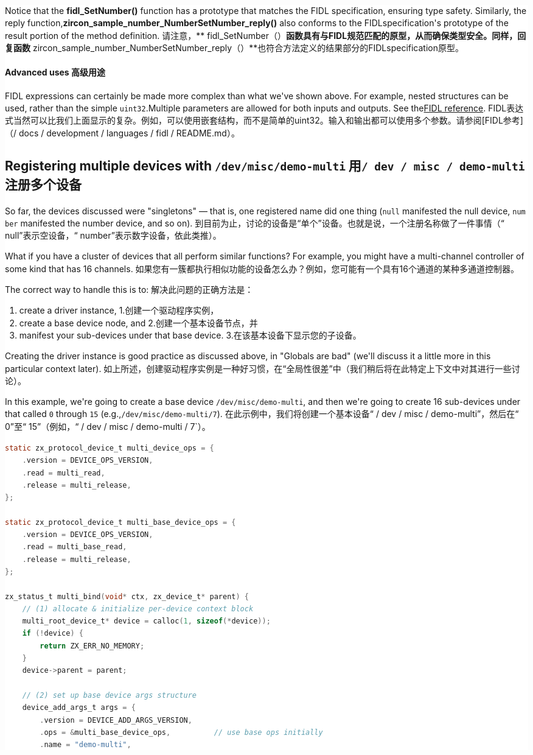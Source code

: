 Notice that the **fidl_SetNumber()** function has a prototype that matches the FIDL specification, ensuring type safety. Similarly, the reply function,**zircon_sample_number_NumberSetNumber_reply()** also conforms to the FIDLspecification's prototype of the result portion of the method definition. 请注意，** fidl_SetNumber（）**函数具有与FIDL规范匹配的原型，从而确保类型安全。同样，回复函数** zircon_sample_number_NumberSetNumber_reply（）**也符合方法定义的结果部分的FIDLspecification原型。

 
#### Advanced uses  高级用途 

FIDL expressions can certainly be made more complex than what we've shown above. For example, nested structures can be used, rather than the simple `uint32`.Multiple parameters are allowed for both inputs and outputs. See the[FIDL reference](/docs/development/languages/fidl/README.md). FIDL表达式当然可以比我们上面显示的复杂。例如，可以使用嵌套结构，而不是简单的uint32。输入和输出都可以使用多个参数。请参阅[FIDL参考]（/ docs / development / languages / fidl / README.md）。

 
## Registering multiple devices with `/dev/misc/demo-multi`  用`/ dev / misc / demo-multi`注册多个设备 

So far, the devices discussed were "singletons" &mdash; that is, one registered name did one thing (`null` manifested the null device, `number` manifested the number device, and so on). 到目前为止，讨论的设备是“单个”设备。也就是说，一个注册名称做了一件事情（“ null”表示空设备，“ number”表示数字设备，依此类推）。

What if you have a cluster of devices that all perform similar functions? For example, you might have a multi-channel controller of some kind that has 16 channels. 如果您有一簇都执行相似功能的设备怎么办？例如，您可能有一个具有16个通道的某种多通道控制器。

The correct way to handle this is to:  解决此问题的正确方法是：

 
1.  create a driver instance,  1.创建一个驱动程序实例，
2.  create a base device node, and  2.创建一个基本设备节点，并
3.  manifest your sub-devices under that base device.  3.在该基本设备下显示您的子设备。

Creating the driver instance is good practice as discussed above, in "Globals are bad" (we'll discuss it a little more in this particular context later). 如上所述，创建驱动程序实例是一种好习惯，在“全局性很差”中（我们稍后将在此特定上下文中对其进行一些讨论）。

In this example, we're going to create a base device `/dev/misc/demo-multi`, and then we're going to create 16 sub-devices under that called `0` through `15` (e.g.,`/dev/misc/demo-multi/7`). 在此示例中，我们将创建一个基本设备“ / dev / misc / demo-multi”，然后在“ 0”至“ 15”（例如，“ / dev / misc / demo-multi / 7`）。

```c
static zx_protocol_device_t multi_device_ops = {
    .version = DEVICE_OPS_VERSION,
    .read = multi_read,
    .release = multi_release,
};

static zx_protocol_device_t multi_base_device_ops = {
    .version = DEVICE_OPS_VERSION,
    .read = multi_base_read,
    .release = multi_release,
};

zx_status_t multi_bind(void* ctx, zx_device_t* parent) {
    // (1) allocate & initialize per-device context block
    multi_root_device_t* device = calloc(1, sizeof(*device));
    if (!device) {
        return ZX_ERR_NO_MEMORY;
    }
    device->parent = parent;

    // (2) set up base device args structure
    device_add_args_t args = {
        .version = DEVICE_ADD_ARGS_VERSION,
        .ops = &multi_base_device_ops,          // use base ops initially
        .name = "demo-multi",
```